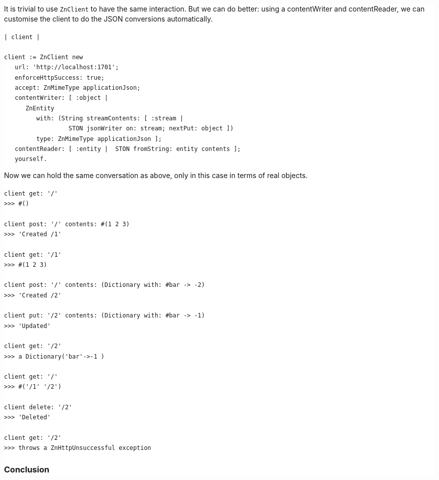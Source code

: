 
It is trivial to use `ZnClient` to have the same interaction. But we can do better: using a contentWriter and contentReader, we can customise the client to do the JSON conversions automatically.

```
| client |

client := ZnClient new
   url: 'http://localhost:1701';
   enforceHttpSuccess: true;
   accept: ZnMimeType applicationJson;
   contentWriter: [ :object |
      ZnEntity
         with: (String streamContents: [ :stream |
                  STON jsonWriter on: stream; nextPut: object ])
         type: ZnMimeType applicationJson ];
   contentReader: [ :entity |  STON fromString: entity contents ];
   yourself.
```


Now we can hold the same conversation as above, only in this case in terms of real  objects.

```
client get: '/'
>>> #()

client post: '/' contents: #(1 2 3)
>>> 'Created /1'

client get: '/1'
>>> #(1 2 3)

client post: '/' contents: (Dictionary with: #bar -> -2)
>>> 'Created /2'

client put: '/2' contents: (Dictionary with: #bar -> -1)
>>> 'Updated'

client get: '/2'
>>> a Dictionary('bar'->-1 )

client get: '/'
>>> #('/1' '/2')

client delete: '/2'
>>> 'Deleted'

client get: '/2'
>>> throws a ZnHttpUnsuccessful exception
```


### Conclusion
